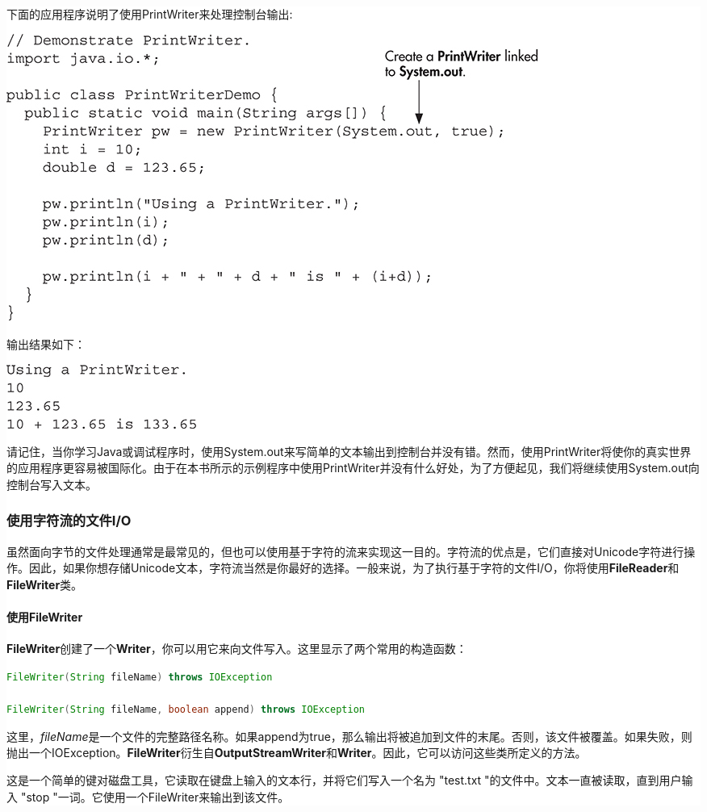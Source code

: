下面的应用程序说明了使用PrintWriter来处理控制台输出:

![image-20210708234030392](10.IO.assets/image-20210708234030392.png)

输出结果如下：

![image-20210708234333325](10.IO.assets/image-20210708234333325.png)

请记住，当你学习Java或调试程序时，使用System.out来写简单的文本输出到控制台并没有错。然而，使用PrintWriter将使你的真实世界的应用程序更容易被国际化。由于在本书所示的示例程序中使用PrintWriter并没有什么好处，为了方便起见，我们将继续使用System.out向控制台写入文本。

### 使用字符流的文件I/O

虽然面向字节的文件处理通常是最常见的，但也可以使用基于字符的流来实现这一目的。字符流的优点是，它们直接对Unicode字符进行操作。因此，如果你想存储Unicode文本，字符流当然是你最好的选择。一般来说，为了执行基于字符的文件I/O，你将使用**FileReader**和**FileWriter**类。

#### 使用FileWriter

**FileWriter**创建了一个**Writer**，你可以用它来向文件写入。这里显示了两个常用的构造函数：

```java
FileWriter(String fileName) throws IOException

FileWriter(String fileName, boolean append) throws IOException
```

这里，*fileName*是一个文件的完整路径名称。如果append为true，那么输出将被追加到文件的末尾。否则，该文件被覆盖。如果失败，则抛出一个IOException。**FileWriter**衍生自**OutputStreamWriter**和**Writer**。因此，它可以访问这些类所定义的方法。

这是一个简单的键对磁盘工具，它读取在键盘上输入的文本行，并将它们写入一个名为 "test.txt "的文件中。文本一直被读取，直到用户输入 "stop "一词。它使用一个FileWriter来输出到该文件。
